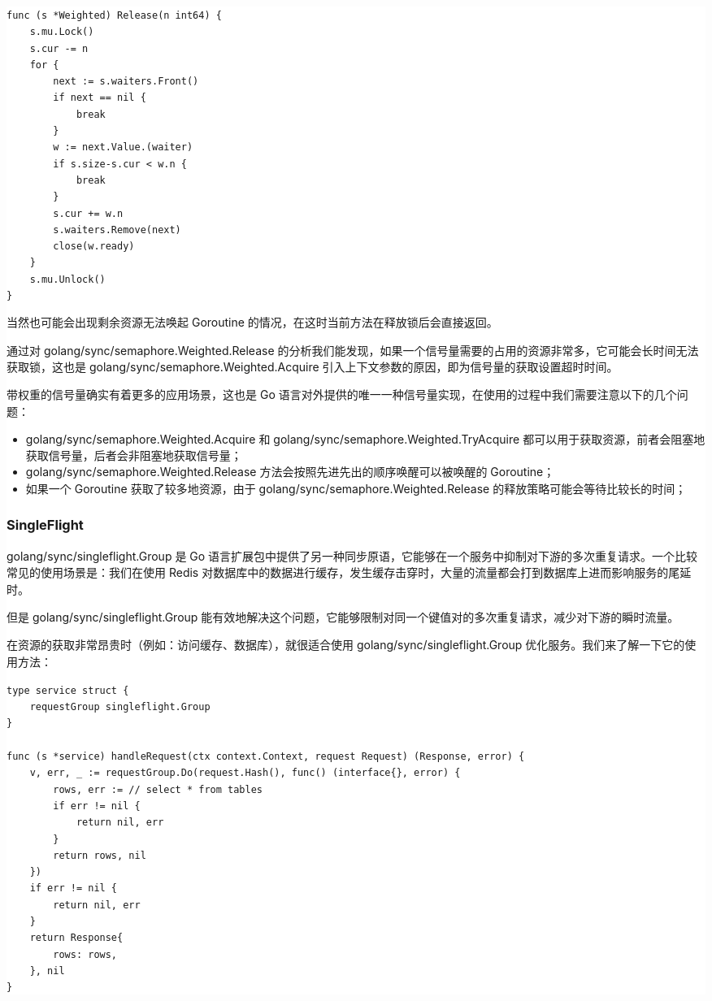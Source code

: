 ```
func (s *Weighted) Release(n int64) {
	s.mu.Lock()
	s.cur -= n
	for {
		next := s.waiters.Front()
		if next == nil {
			break
		}
		w := next.Value.(waiter)
		if s.size-s.cur < w.n {
			break
		}
		s.cur += w.n
		s.waiters.Remove(next)
		close(w.ready)
	}
	s.mu.Unlock()
}
```

当然也可能会出现剩余资源无法唤起 Goroutine 的情况，在这时当前方法在释放锁后会直接返回。

通过对 golang/sync/semaphore.Weighted.Release 的分析我们能发现，如果一个信号量需要的占用的资源非常多，它可能会长时间无法获取锁，这也是 golang/sync/semaphore.Weighted.Acquire 引入上下文参数的原因，即为信号量的获取设置超时时间。

带权重的信号量确实有着更多的应用场景，这也是 Go 语言对外提供的唯一一种信号量实现，在使用的过程中我们需要注意以下的几个问题：

* golang/sync/semaphore.Weighted.Acquire 和 golang/sync/semaphore.Weighted.TryAcquire 都可以用于获取资源，前者会阻塞地获取信号量，后者会非阻塞地获取信号量；
* golang/sync/semaphore.Weighted.Release 方法会按照先进先出的顺序唤醒可以被唤醒的 Goroutine；
* 如果一个 Goroutine 获取了较多地资源，由于 golang/sync/semaphore.Weighted.Release 的释放策略可能会等待比较长的时间；

### SingleFlight 

golang/sync/singleflight.Group 是 Go 语言扩展包中提供了另一种同步原语，它能够在一个服务中抑制对下游的多次重复请求。一个比较常见的使用场景是：我们在使用 Redis 对数据库中的数据进行缓存，发生缓存击穿时，大量的流量都会打到数据库上进而影响服务的尾延时。

但是 golang/sync/singleflight.Group 能有效地解决这个问题，它能够限制对同一个键值对的多次重复请求，减少对下游的瞬时流量。

在资源的获取非常昂贵时（例如：访问缓存、数据库），就很适合使用 golang/sync/singleflight.Group 优化服务。我们来了解一下它的使用方法：

```
type service struct {
    requestGroup singleflight.Group
}

func (s *service) handleRequest(ctx context.Context, request Request) (Response, error) {
    v, err, _ := requestGroup.Do(request.Hash(), func() (interface{}, error) {
        rows, err := // select * from tables
        if err != nil {
            return nil, err
        }
        return rows, nil
    })
    if err != nil {
        return nil, err
    }
    return Response{
        rows: rows,
    }, nil
}
```
